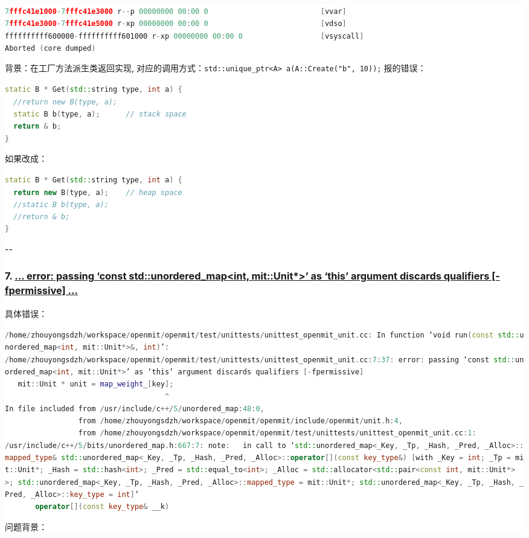 ```c++
7fffc41e1000-7fffc41e3000 r--p 00000000 00:00 0                          [vvar]
7fffc41e3000-7fffc41e5000 r-xp 00000000 00:00 0                          [vdso]
ffffffffff600000-ffffffffff601000 r-xp 00000000 00:00 0                  [vsyscall]
Aborted (core dumped)
```

背景：在工厂方法派生类返回实现, 对应的调用方式：`std::unique_ptr<A> a(A::Create("b", 10));` 报的错误：

```c++
static B * Get(std::string type, int a) {
  //return new B(type, a);
  static B b(type, a);      // stack space
  return & b;
}
```

如果改成：

```c++
static B * Get(std::string type, int a) {
  return new B(type, a);    // heap space
  //static B b(type, a);      
  //return & b;
}
```

--
### 7. [... error: passing ‘const std::unordered_map<int, mit::Unit*>’ as ‘this’ argument discards qualifiers [-fpermissive] ...]()

具体错误：

```c++
/home/zhouyongsdzh/workspace/openmit/openmit/test/unittests/unittest_openmit_unit.cc: In function ‘void run(const std::unordered_map<int, mit::Unit*>&, int)’:
/home/zhouyongsdzh/workspace/openmit/openmit/test/unittests/unittest_openmit_unit.cc:7:37: error: passing ‘const std::unordered_map<int, mit::Unit*>’ as ‘this’ argument discards qualifiers [-fpermissive]
   mit::Unit * unit = map_weight_[key];
                                     ^
In file included from /usr/include/c++/5/unordered_map:48:0,
                 from /home/zhouyongsdzh/workspace/openmit/openmit/include/openmit/unit.h:4,
                 from /home/zhouyongsdzh/workspace/openmit/openmit/test/unittests/unittest_openmit_unit.cc:1:
/usr/include/c++/5/bits/unordered_map.h:667:7: note:   in call to ‘std::unordered_map<_Key, _Tp, _Hash, _Pred, _Alloc>::mapped_type& std::unordered_map<_Key, _Tp, _Hash, _Pred, _Alloc>::operator[](const key_type&) [with _Key = int; _Tp = mit::Unit*; _Hash = std::hash<int>; _Pred = std::equal_to<int>; _Alloc = std::allocator<std::pair<const int, mit::Unit*> >; std::unordered_map<_Key, _Tp, _Hash, _Pred, _Alloc>::mapped_type = mit::Unit*; std::unordered_map<_Key, _Tp, _Hash, _Pred, _Alloc>::key_type = int]’
       operator[](const key_type& __k)
```

问题背景：

